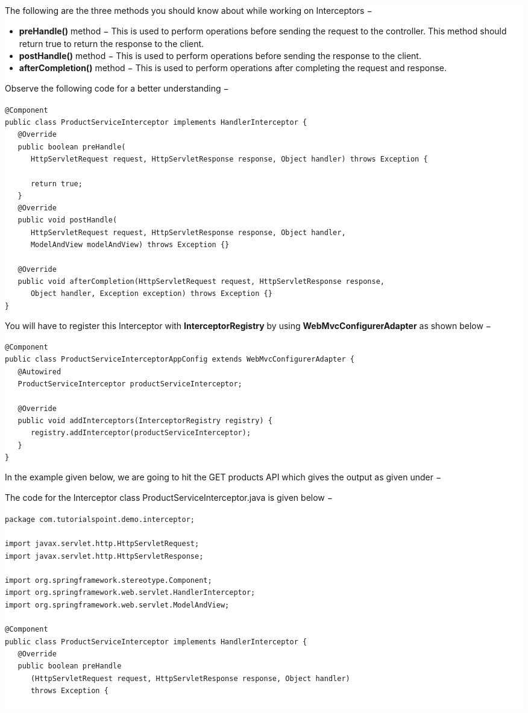 The following are the three methods you should know about while working on Interceptors −

   * **preHandle()** method − This is used to perform operations before sending the request to the controller. This method should return true to return the response to the client.
   * **postHandle()** method − This is used to perform operations before sending the response to the client.
   * **afterCompletion()** method − This is used to perform operations after completing the request and response.

Observe the following code for a better understanding −

```
@Component
public class ProductServiceInterceptor implements HandlerInterceptor {
   @Override
   public boolean preHandle(
      HttpServletRequest request, HttpServletResponse response, Object handler) throws Exception {
      
      return true;
   }
   @Override
   public void postHandle(
      HttpServletRequest request, HttpServletResponse response, Object handler, 
      ModelAndView modelAndView) throws Exception {}
   
   @Override
   public void afterCompletion(HttpServletRequest request, HttpServletResponse response, 
      Object handler, Exception exception) throws Exception {}
}
```
You will have to register this Interceptor with **InterceptorRegistry** by using **WebMvcConfigurerAdapter** as shown below −

```
@Component
public class ProductServiceInterceptorAppConfig extends WebMvcConfigurerAdapter {
   @Autowired
   ProductServiceInterceptor productServiceInterceptor;

   @Override
   public void addInterceptors(InterceptorRegistry registry) {
      registry.addInterceptor(productServiceInterceptor);
   }
}
```
In the example given below, we are going to hit the GET products API which gives the output as given under −

The code for the Interceptor class ProductServiceInterceptor.java is given below −

```
package com.tutorialspoint.demo.interceptor;

import javax.servlet.http.HttpServletRequest;
import javax.servlet.http.HttpServletResponse;

import org.springframework.stereotype.Component;
import org.springframework.web.servlet.HandlerInterceptor;
import org.springframework.web.servlet.ModelAndView;

@Component
public class ProductServiceInterceptor implements HandlerInterceptor {
   @Override
   public boolean preHandle
      (HttpServletRequest request, HttpServletResponse response, Object handler) 
      throws Exception {
      
```